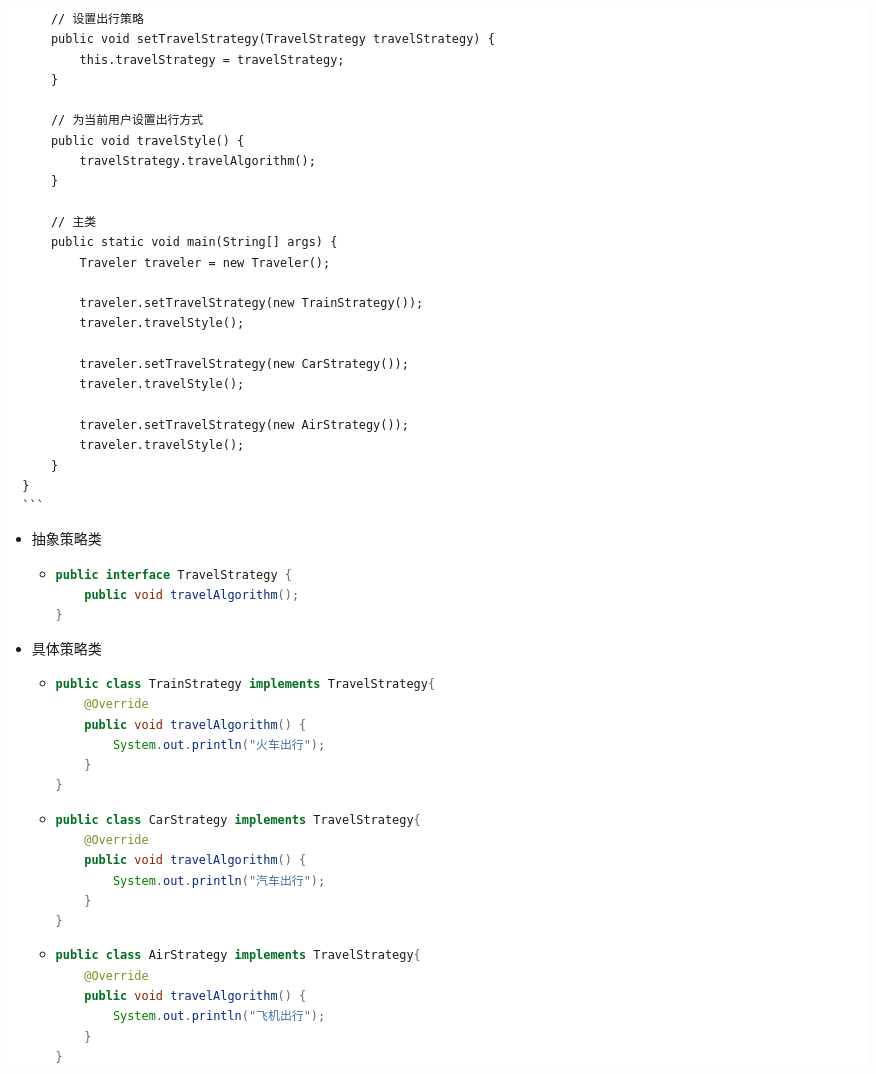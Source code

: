           // 设置出行策略
          public void setTravelStrategy(TravelStrategy travelStrategy) {
              this.travelStrategy = travelStrategy;
          }
      
          // 为当前用户设置出行方式
          public void travelStyle() {
              travelStrategy.travelAlgorithm();
          }
      
          // 主类
          public static void main(String[] args) {
              Traveler traveler = new Traveler();
      
              traveler.setTravelStrategy(new TrainStrategy());
              traveler.travelStyle();
      
              traveler.setTravelStrategy(new CarStrategy());
              traveler.travelStyle();
      
              traveler.setTravelStrategy(new AirStrategy());
              traveler.travelStyle();
          }
      }
      ```

  - 抽象策略类

    - ```java
      public interface TravelStrategy {
          public void travelAlgorithm();
      }
      ```

  - 具体策略类

    - ```java
      public class TrainStrategy implements TravelStrategy{
          @Override
          public void travelAlgorithm() {
              System.out.println("火车出行");
          }
      }
      ```

    - ```java
      public class CarStrategy implements TravelStrategy{
          @Override
          public void travelAlgorithm() {
              System.out.println("汽车出行");
          }
      }
      ```

    - ```java
      public class AirStrategy implements TravelStrategy{
          @Override
          public void travelAlgorithm() {
              System.out.println("飞机出行");
          }
      }
      ```
